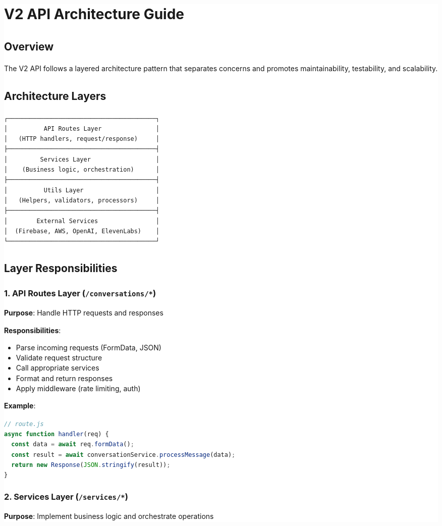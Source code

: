 # V2 API Architecture Guide

## Overview

The V2 API follows a layered architecture pattern that separates concerns and promotes maintainability, testability, and scalability.

## Architecture Layers

```
┌─────────────────────────────────────────┐
│          API Routes Layer               │
│   (HTTP handlers, request/response)     │
├─────────────────────────────────────────┤
│         Services Layer                  │
│    (Business logic, orchestration)      │
├─────────────────────────────────────────┤
│          Utils Layer                    │
│   (Helpers, validators, processors)     │
├─────────────────────────────────────────┤
│        External Services                │
│  (Firebase, AWS, OpenAI, ElevenLabs)    │
└─────────────────────────────────────────┘
```

## Layer Responsibilities

### 1. API Routes Layer (`/conversations/*`)

**Purpose**: Handle HTTP requests and responses

**Responsibilities**:
- Parse incoming requests (FormData, JSON)
- Validate request structure
- Call appropriate services
- Format and return responses
- Apply middleware (rate limiting, auth)

**Example**:
```javascript
// route.js
async function handler(req) {
  const data = await req.formData();
  const result = await conversationService.processMessage(data);
  return new Response(JSON.stringify(result));
}
```

### 2. Services Layer (`/services/*`)

**Purpose**: Implement business logic and orchestrate operations
